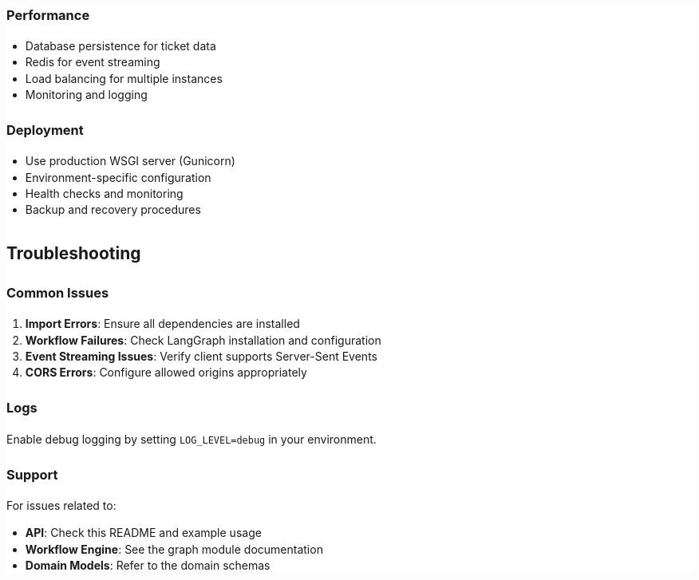 ### Performance

- Database persistence for ticket data
- Redis for event streaming
- Load balancing for multiple instances
- Monitoring and logging

### Deployment

- Use production WSGI server (Gunicorn)
- Environment-specific configuration
- Health checks and monitoring
- Backup and recovery procedures

## Troubleshooting

### Common Issues

1. **Import Errors**: Ensure all dependencies are installed
2. **Workflow Failures**: Check LangGraph installation and configuration
3. **Event Streaming Issues**: Verify client supports Server-Sent Events
4. **CORS Errors**: Configure allowed origins appropriately

### Logs

Enable debug logging by setting `LOG_LEVEL=debug` in your environment.

### Support

For issues related to:
- **API**: Check this README and example usage
- **Workflow Engine**: See the graph module documentation
- **Domain Models**: Refer to the domain schemas
